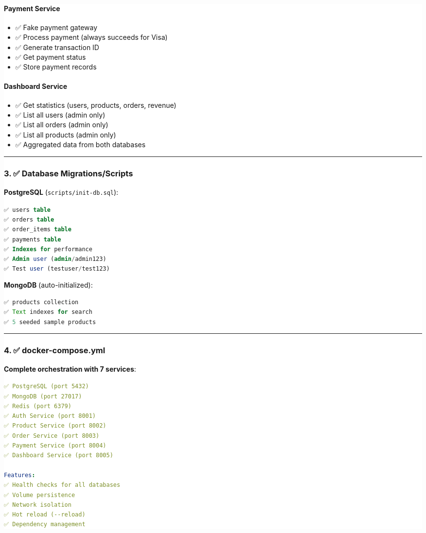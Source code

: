 #### Payment Service
- ✅ Fake payment gateway
- ✅ Process payment (always succeeds for Visa)
- ✅ Generate transaction ID
- ✅ Get payment status
- ✅ Store payment records

#### Dashboard Service
- ✅ Get statistics (users, products, orders, revenue)
- ✅ List all users (admin only)
- ✅ List all orders (admin only)
- ✅ List all products (admin only)
- ✅ Aggregated data from both databases

---

### 3. ✅ Database Migrations/Scripts

**PostgreSQL** (`scripts/init-db.sql`):
```sql
✅ users table
✅ orders table
✅ order_items table
✅ payments table
✅ Indexes for performance
✅ Admin user (admin/admin123)
✅ Test user (testuser/test123)
```

**MongoDB** (auto-initialized):
```javascript
✅ products collection
✅ Text indexes for search
✅ 5 seeded sample products
```

---

### 4. ✅ docker-compose.yml

**Complete orchestration with 7 services**:

```yaml
✅ PostgreSQL (port 5432)
✅ MongoDB (port 27017)
✅ Redis (port 6379)
✅ Auth Service (port 8001)
✅ Product Service (port 8002)
✅ Order Service (port 8003)
✅ Payment Service (port 8004)
✅ Dashboard Service (port 8005)

Features:
✅ Health checks for all databases
✅ Volume persistence
✅ Network isolation
✅ Hot reload (--reload)
✅ Dependency management
```
